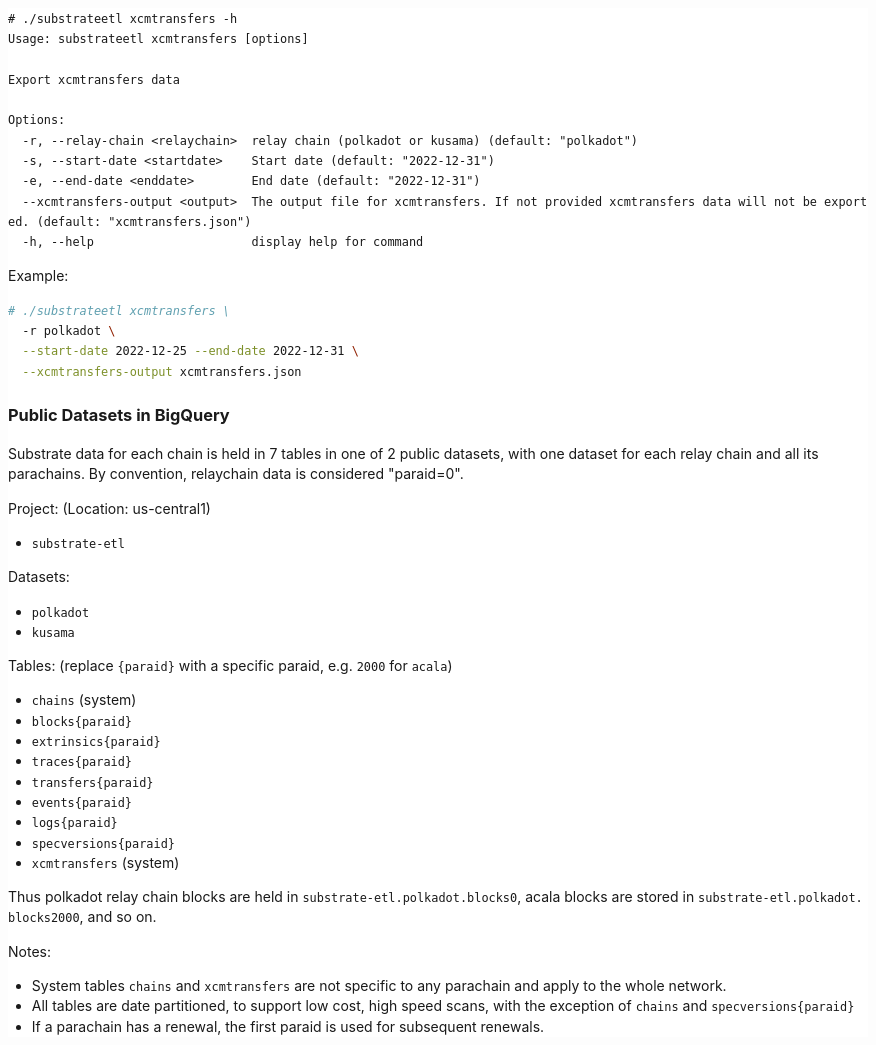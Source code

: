 ```
# ./substrateetl xcmtransfers -h
Usage: substrateetl xcmtransfers [options]

Export xcmtransfers data

Options:
  -r, --relay-chain <relaychain>  relay chain (polkadot or kusama) (default: "polkadot")
  -s, --start-date <startdate>    Start date (default: "2022-12-31")
  -e, --end-date <enddate>        End date (default: "2022-12-31")
  --xcmtransfers-output <output>  The output file for xcmtransfers. If not provided xcmtransfers data will not be exported. (default: "xcmtransfers.json")
  -h, --help                      display help for command
```

Example:
```bash
# ./substrateetl xcmtransfers \
  -r polkadot \
  --start-date 2022-12-25 --end-date 2022-12-31 \
  --xcmtransfers-output xcmtransfers.json 
```


### Public Datasets in BigQuery

Substrate data for each chain is held in 7 tables in one of 2 public
datasets, with one dataset for each relay chain and all its
parachains.  By convention, relaychain data is considered "paraid=0".

Project: (Location: us-central1)
* `substrate-etl`

Datasets: 
* `polkadot`
* `kusama`

Tables: (replace `{paraid}` with a specific paraid, e.g. `2000` for `acala`)
* `chains`  (system)
* `blocks{paraid}`
* `extrinsics{paraid}`
* `traces{paraid}`
* `transfers{paraid}`
* `events{paraid}`
* `logs{paraid}`
* `specversions{paraid}`
* `xcmtransfers` (system)

Thus polkadot relay chain blocks are held in `substrate-etl.polkadot.blocks0`, acala blocks are stored in `substrate-etl.polkadot.blocks2000`, and so on.  

Notes:
* System tables `chains` and `xcmtransfers` are not specific to any parachain and apply to the whole network.
* All tables are date partitioned, to support low cost, high speed scans, with the exception of `chains` and `specversions{paraid}`
* If a parachain has a renewal, the first paraid is used for subsequent renewals.
